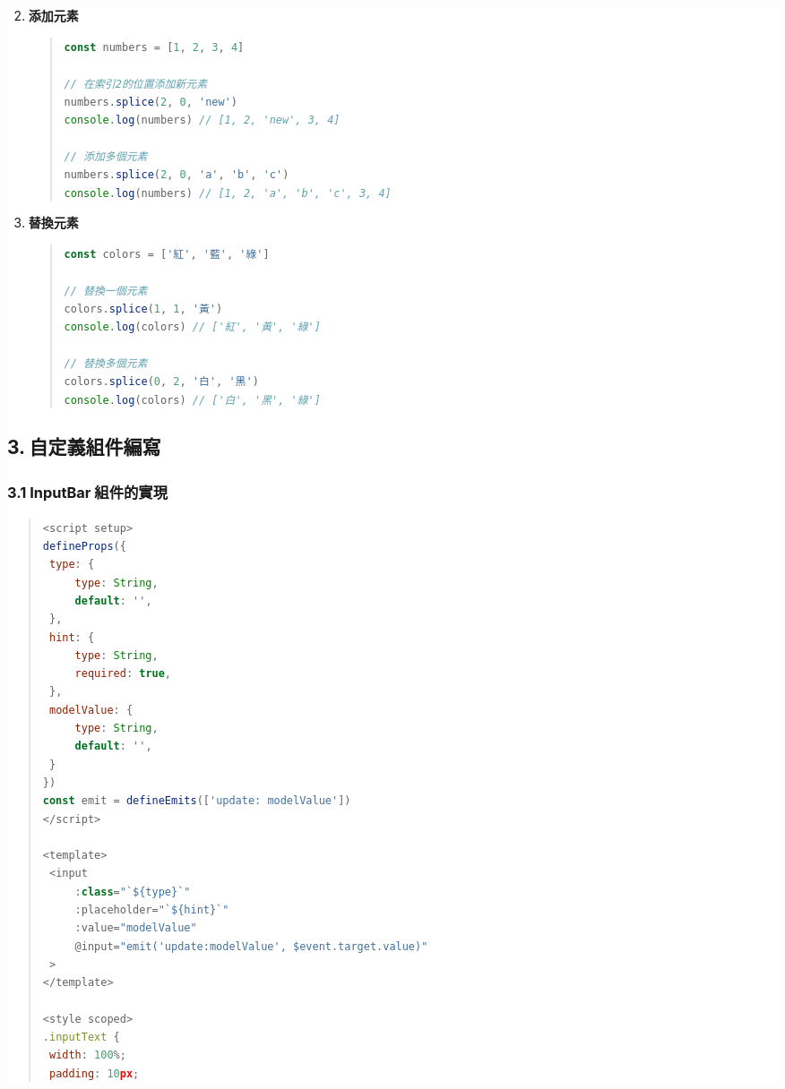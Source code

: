 2. **添加元素**

   > ```javascript
   > const numbers = [1, 2, 3, 4]
   > 
   > // 在索引2的位置添加新元素
   > numbers.splice(2, 0, 'new')
   > console.log(numbers) // [1, 2, 'new', 3, 4]
   > 
   > // 添加多個元素
   > numbers.splice(2, 0, 'a', 'b', 'c')
   > console.log(numbers) // [1, 2, 'a', 'b', 'c', 3, 4]
   > ```

3. **替換元素**

   > ```javascript
   > const colors = ['紅', '藍', '綠']
   > 
   > // 替換一個元素
   > colors.splice(1, 1, '黃')
   > console.log(colors) // ['紅', '黃', '綠']
   > 
   > // 替換多個元素
   > colors.splice(0, 2, '白', '黑')
   > console.log(colors) // ['白', '黑', '綠']
   > ```

## 3. 自定義組件編寫

### 3.1 InputBar 組件的實現

> ```javascript
> <script setup>
> defineProps({
>  type: {
>      type: String,
>      default: '',
>  },
>  hint: {
>      type: String,
>      required: true,
>  },
>  modelValue: {
>      type: String,
>      default: '',
>  }
> })
> const emit = defineEmits(['update: modelValue'])
> </script>
> 
> <template>
>  <input 
>      :class="`${type}`" 
>      :placeholder="`${hint}`"
>      :value="modelValue"
>      @input="emit('update:modelValue', $event.target.value)"
>  >
> </template>
> 
> <style scoped>
> .inputText {
>  width: 100%;
>  padding: 10px;